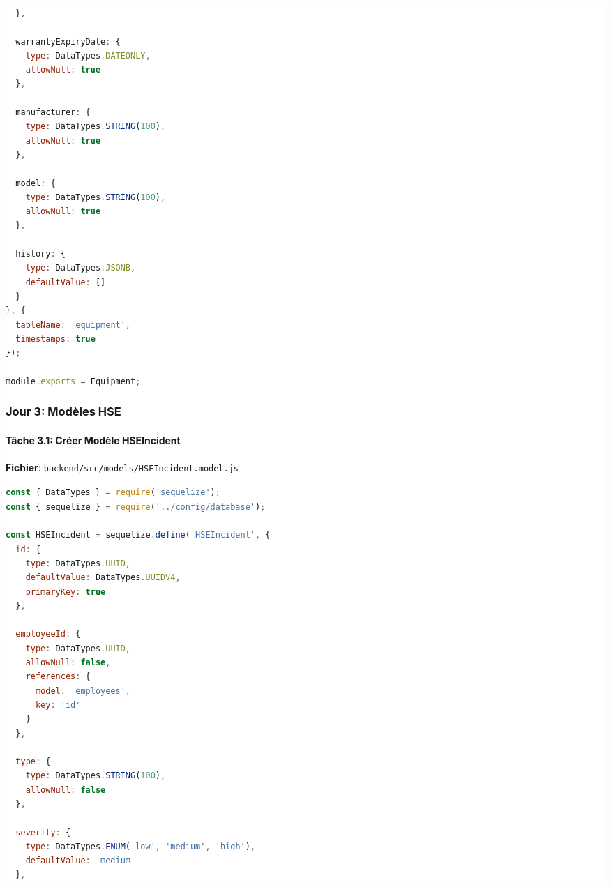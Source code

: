 ```javascript
  },
  
  warrantyExpiryDate: {
    type: DataTypes.DATEONLY,
    allowNull: true
  },
  
  manufacturer: {
    type: DataTypes.STRING(100),
    allowNull: true
  },
  
  model: {
    type: DataTypes.STRING(100),
    allowNull: true
  },
  
  history: {
    type: DataTypes.JSONB,
    defaultValue: []
  }
}, {
  tableName: 'equipment',
  timestamps: true
});

module.exports = Equipment;
```

### Jour 3: Modèles HSE

#### Tâche 3.1: Créer Modèle HSEIncident
**Fichier**: `backend/src/models/HSEIncident.model.js`

```javascript
const { DataTypes } = require('sequelize');
const { sequelize } = require('../config/database');

const HSEIncident = sequelize.define('HSEIncident', {
  id: {
    type: DataTypes.UUID,
    defaultValue: DataTypes.UUIDV4,
    primaryKey: true
  },
  
  employeeId: {
    type: DataTypes.UUID,
    allowNull: false,
    references: {
      model: 'employees',
      key: 'id'
    }
  },
  
  type: {
    type: DataTypes.STRING(100),
    allowNull: false
  },
  
  severity: {
    type: DataTypes.ENUM('low', 'medium', 'high'),
    defaultValue: 'medium'
  },
```